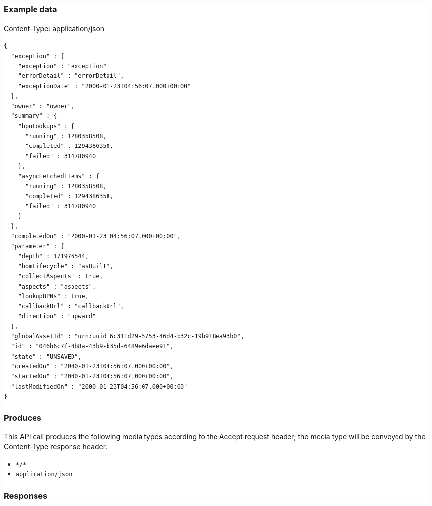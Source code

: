 ### Example data

Content-Type: application/json

    {
      "exception" : {
        "exception" : "exception",
        "errorDetail" : "errorDetail",
        "exceptionDate" : "2000-01-23T04:56:07.000+00:00"
      },
      "owner" : "owner",
      "summary" : {
        "bpnLookups" : {
          "running" : 1280358508,
          "completed" : 1294386358,
          "failed" : 314780940
        },
        "asyncFetchedItems" : {
          "running" : 1280358508,
          "completed" : 1294386358,
          "failed" : 314780940
        }
      },
      "completedOn" : "2000-01-23T04:56:07.000+00:00",
      "parameter" : {
        "depth" : 171976544,
        "bomLifecycle" : "asBuilt",
        "collectAspects" : true,
        "aspects" : "aspects",
        "lookupBPNs" : true,
        "callbackUrl" : "callbackUrl",
        "direction" : "upward"
      },
      "globalAssetId" : "urn:uuid:6c311d29-5753-46d4-b32c-19b918ea93b0",
      "id" : "046b6c7f-0b8a-43b9-b35d-6489e6daee91",
      "state" : "UNSAVED",
      "createdOn" : "2000-01-23T04:56:07.000+00:00",
      "startedOn" : "2000-01-23T04:56:07.000+00:00",
      "lastModifiedOn" : "2000-01-23T04:56:07.000+00:00"
    }

### Produces

This API call produces the following media types according to the <span class="header">Accept</span> request header;
the media type will be conveyed by the <span class="header">Content-Type</span> response header.

-   `*/*`
-   `application/json`

### Responses
